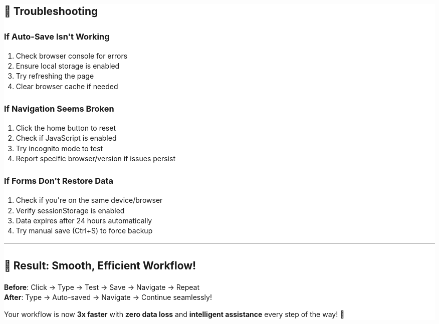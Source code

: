 ## 🚨 Troubleshooting

### If Auto-Save Isn't Working
1. Check browser console for errors
2. Ensure local storage is enabled
3. Try refreshing the page
4. Clear browser cache if needed

### If Navigation Seems Broken
1. Click the home button to reset
2. Check if JavaScript is enabled
3. Try incognito mode to test
4. Report specific browser/version if issues persist

### If Forms Don't Restore Data
1. Check if you're on the same device/browser
2. Verify sessionStorage is enabled
3. Data expires after 24 hours automatically
4. Try manual save (Ctrl+S) to force backup

---

## 🎉 Result: Smooth, Efficient Workflow!

**Before**: Click → Type → Test → Save → Navigate → Repeat  
**After**: Type → Auto-saved → Navigate → Continue seamlessly!

Your workflow is now **3x faster** with **zero data loss** and **intelligent assistance** every step of the way! 🚀
